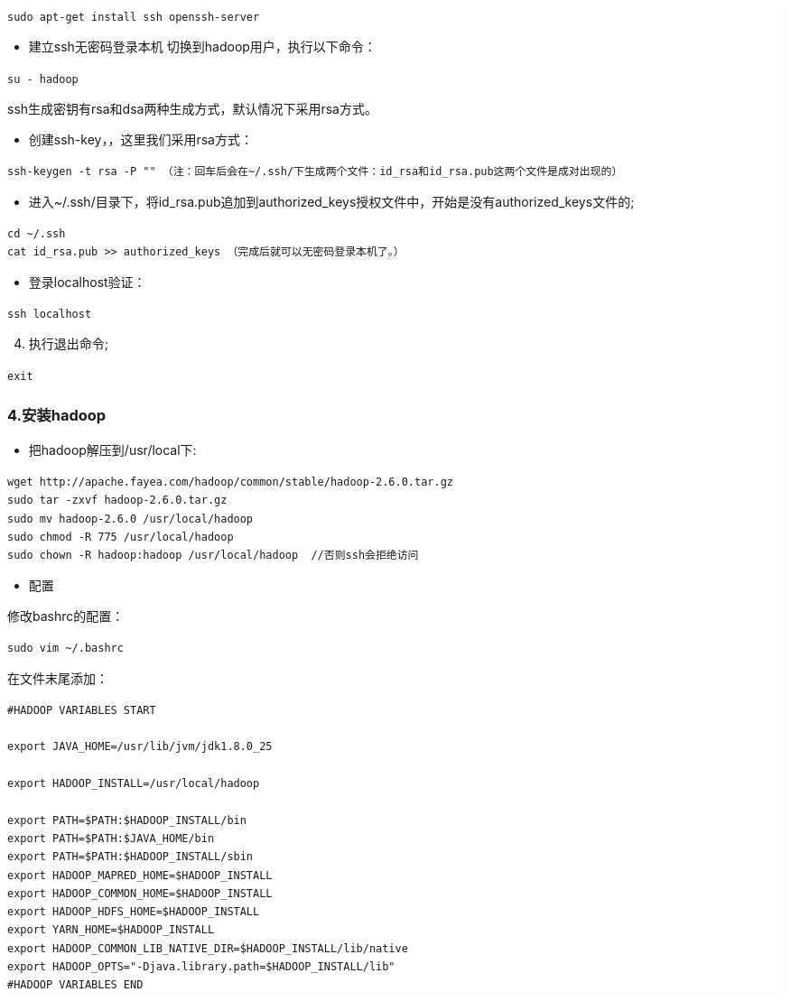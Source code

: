 	sudo apt-get install ssh openssh-server

- 建立ssh无密码登录本机
切换到hadoop用户，执行以下命令：
```
su - hadoop
```  
ssh生成密钥有rsa和dsa两种生成方式，默认情况下采用rsa方式。

- 创建ssh-key，，这里我们采用rsa方式：
```
ssh-keygen -t rsa -P "" （注：回车后会在~/.ssh/下生成两个文件：id_rsa和id_rsa.pub这两个文件是成对出现的）  
```
- 进入~/.ssh/目录下，将id_rsa.pub追加到authorized_keys授权文件中，开始是没有authorized_keys文件的;
```
cd ~/.ssh  
cat id_rsa.pub >> authorized_keys （完成后就可以无密码登录本机了。）  
```
- 登录localhost验证：
```
ssh localhost  
```
4. 执行退出命令;
```
exit  
```

### 4.安装hadoop 
- 把hadoop解压到/usr/local下:

```
wget http://apache.fayea.com/hadoop/common/stable/hadoop-2.6.0.tar.gz
sudo tar -zxvf hadoop-2.6.0.tar.gz  
sudo mv hadoop-2.6.0 /usr/local/hadoop  
sudo chmod -R 775 /usr/local/hadoop  
sudo chown -R hadoop:hadoop /usr/local/hadoop  //否则ssh会拒绝访问  
```

- 配置

修改bashrc的配置：

	sudo vim ~/.bashrc  

在文件末尾添加：
```
#HADOOP VARIABLES START  
  
export JAVA_HOME=/usr/lib/jvm/jdk1.8.0_25  
  
export HADOOP_INSTALL=/usr/local/hadoop  
  
export PATH=$PATH:$HADOOP_INSTALL/bin  
export PATH=$PATH:$JAVA_HOME/bin   
export PATH=$PATH:$HADOOP_INSTALL/sbin  
export HADOOP_MAPRED_HOME=$HADOOP_INSTALL  
export HADOOP_COMMON_HOME=$HADOOP_INSTALL  
export HADOOP_HDFS_HOME=$HADOOP_INSTALL  
export YARN_HOME=$HADOOP_INSTALL  
export HADOOP_COMMON_LIB_NATIVE_DIR=$HADOOP_INSTALL/lib/native  
export HADOOP_OPTS="-Djava.library.path=$HADOOP_INSTALL/lib"  
#HADOOP VARIABLES END  
```
